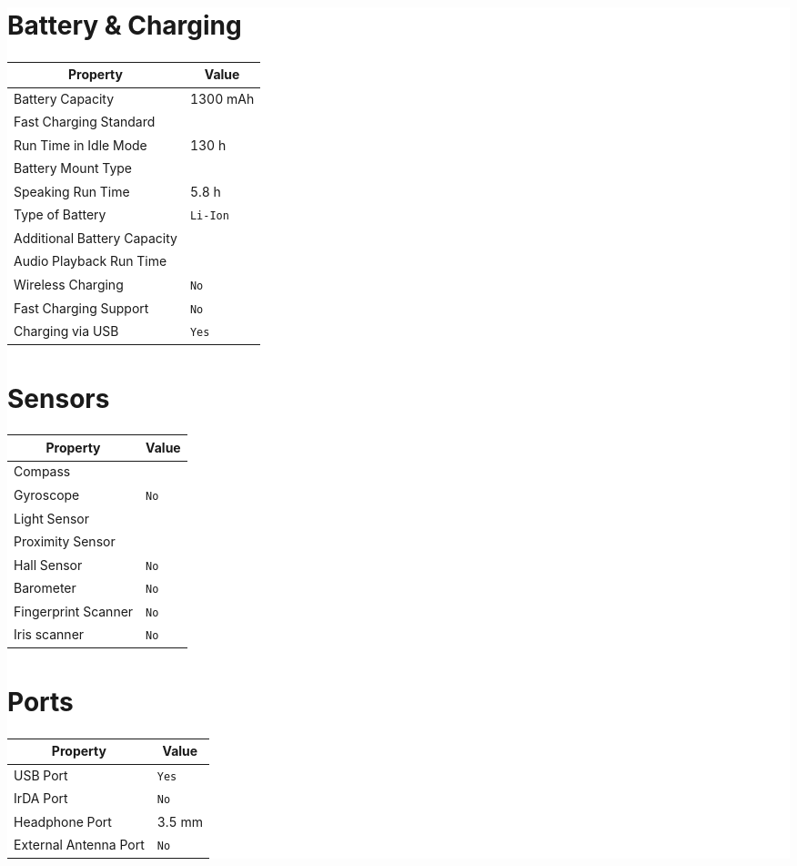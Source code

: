 # Battery & Charging

|Property| Value |
|--------|-------|
|Battery Capacity|1300 mAh
|Fast Charging Standard|
|Run Time in Idle Mode|130 h
|Battery Mount Type|
|Speaking Run Time|5.8 h
|Type of Battery|`Li-Ion`
|Additional Battery Capacity|
|Audio Playback Run Time|
|Wireless Charging|`No`
|Fast Charging Support|`No`
|Charging via USB|`Yes`

# Sensors

|Property| Value |
|--------|-------|
|Compass|
|Gyroscope|`No`
|Light Sensor|
|Proximity Sensor|
|Hall Sensor|`No`
|Barometer|`No`
|Fingerprint Scanner|`No`
|Iris scanner|`No`

# Ports

|Property| Value |
|--------|-------|
|USB Port|`Yes`
|IrDA Port|`No`
|Headphone Port|3.5 mm
|External Antenna Port|`No`

